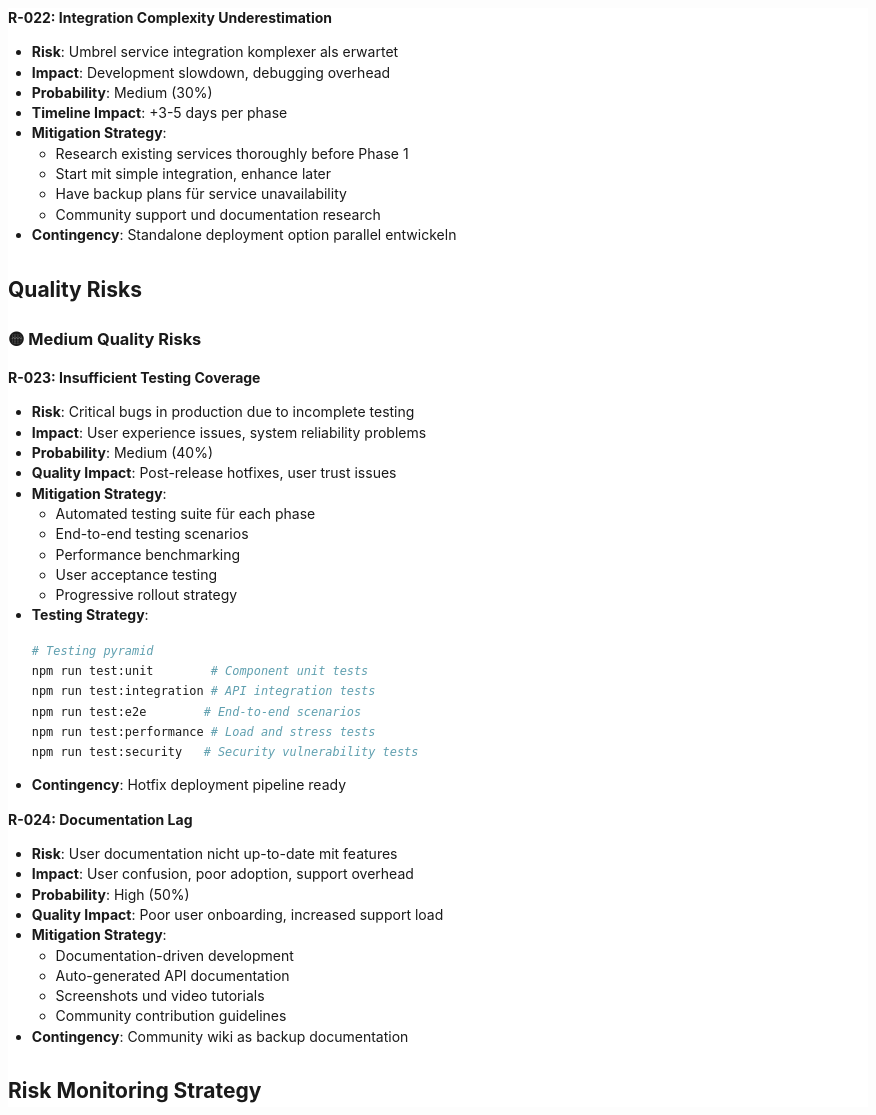 **R-022: Integration Complexity Underestimation**
- **Risk**: Umbrel service integration komplexer als erwartet
- **Impact**: Development slowdown, debugging overhead
- **Probability**: Medium (30%)
- **Timeline Impact**: +3-5 days per phase
- **Mitigation Strategy**:
  - Research existing services thoroughly before Phase 1
  - Start mit simple integration, enhance later
  - Have backup plans für service unavailability
  - Community support und documentation research
- **Contingency**: Standalone deployment option parallel entwickeln

## Quality Risks

### 🟡 Medium Quality Risks

**R-023: Insufficient Testing Coverage**
- **Risk**: Critical bugs in production due to incomplete testing
- **Impact**: User experience issues, system reliability problems
- **Probability**: Medium (40%)
- **Quality Impact**: Post-release hotfixes, user trust issues
- **Mitigation Strategy**:
  - Automated testing suite für each phase
  - End-to-end testing scenarios
  - Performance benchmarking
  - User acceptance testing
  - Progressive rollout strategy
- **Testing Strategy**:
  ```bash
  # Testing pyramid
  npm run test:unit        # Component unit tests
  npm run test:integration # API integration tests  
  npm run test:e2e        # End-to-end scenarios
  npm run test:performance # Load and stress tests
  npm run test:security   # Security vulnerability tests
  ```
- **Contingency**: Hotfix deployment pipeline ready

**R-024: Documentation Lag**
- **Risk**: User documentation nicht up-to-date mit features
- **Impact**: User confusion, poor adoption, support overhead
- **Probability**: High (50%)
- **Quality Impact**: Poor user onboarding, increased support load
- **Mitigation Strategy**:
  - Documentation-driven development
  - Auto-generated API documentation
  - Screenshots und video tutorials
  - Community contribution guidelines
- **Contingency**: Community wiki as backup documentation

## Risk Monitoring Strategy
